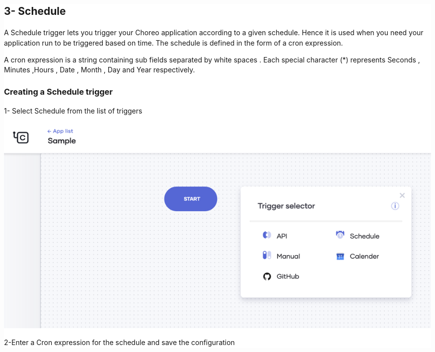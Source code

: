## 3- Schedule 

A Schedule trigger lets you trigger your Choreo application according to a given schedule. Hence it is used when you need your application run to be triggered based on time. The schedule is defined in the form of a cron expression. 

A cron expression is a string containing sub fields separated by white spaces . Each special character (*) represents Seconds , Minutes ,Hours , Date , Month , Day and Year respectively.

### Creating a Schedule trigger 

1- Select Schedule from the list of triggers

![Step 1](images/trigger/image2.png)

2-Enter a Cron expression for the schedule and save the configuration
